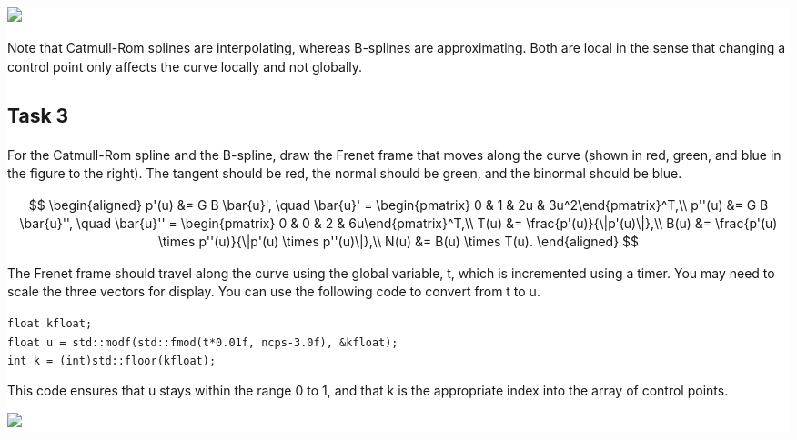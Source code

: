 <img src="images/image4.jpg" width="500px"/>

Note that Catmull-Rom splines are interpolating, whereas B-splines are
approximating. Both are local in the sense that changing a control point only
affects the curve locally and not globally.

Task 3
------

For the Catmull-Rom spline and the B-spline, draw the Frenet frame that moves
along the curve (shown in red, green, and blue in the figure to the right).
The tangent should be red, the normal should be green, and the binormal should
be blue.

$$
\begin{aligned}
p'(u) &= G B \bar{u}', \quad
\bar{u}' = \begin{pmatrix} 0 & 1 & 2u & 3u^2\end{pmatrix}^T,\\
p''(u) &= G B \bar{u}'', \quad
\bar{u}'' = \begin{pmatrix} 0 & 0 & 2 & 6u\end{pmatrix}^T,\\
T(u) &= \frac{p'(u)}{\|p'(u)\|},\\
B(u) &= \frac{p'(u) \times p''(u)}{\|p'(u) \times p''(u)\|},\\
N(u) &= B(u) \times T(u).
\end{aligned}
$$

The Frenet frame should travel along the curve using the global variable, t,
which is incremented using a timer. You may need to scale the three vectors
for display. You can use the following code to convert from t to u.

	float kfloat;
	float u = std::modf(std::fmod(t*0.01f, ncps-3.0f), &kfloat);
	int k = (int)std::floor(kfloat);

This code ensures that u stays within the range 0 to 1, and that k is the
appropriate index into the array of control points.

<img src="images/image5.jpg" width="500px"/>
